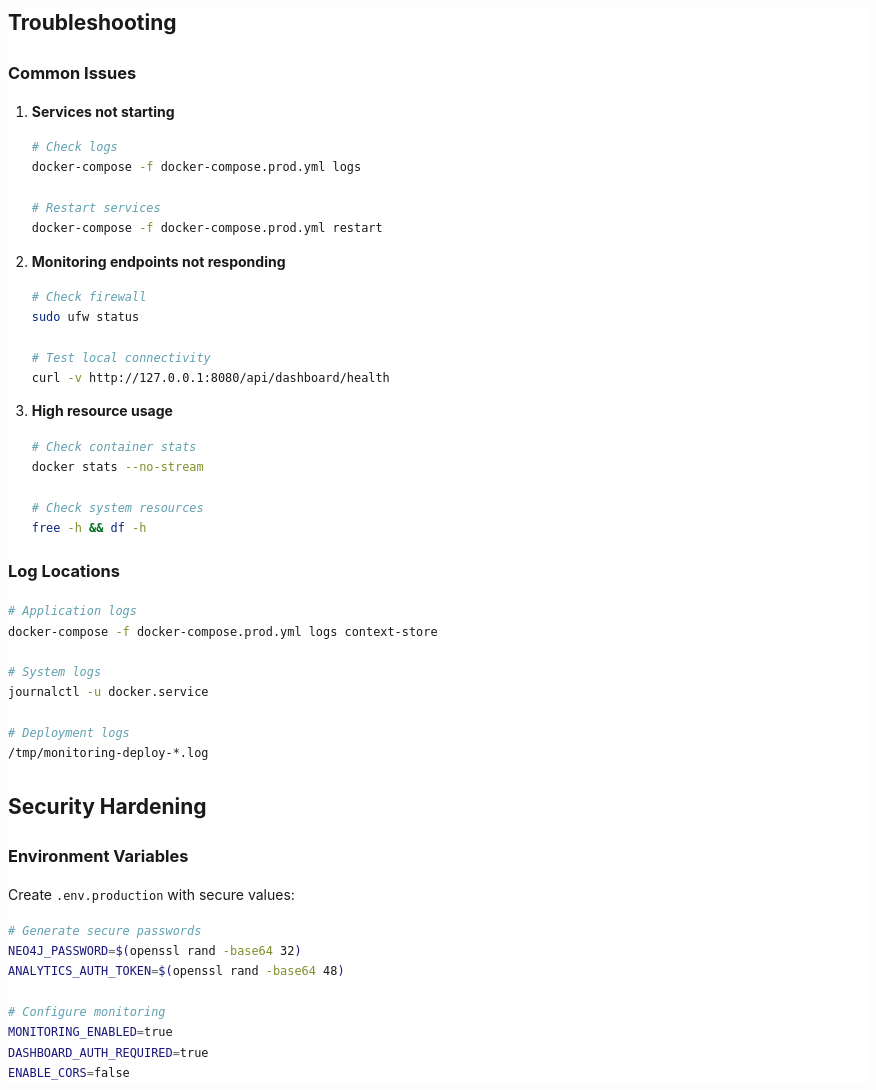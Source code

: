 ## Troubleshooting

### Common Issues

1. **Services not starting**
   ```bash
   # Check logs
   docker-compose -f docker-compose.prod.yml logs
   
   # Restart services
   docker-compose -f docker-compose.prod.yml restart
   ```

2. **Monitoring endpoints not responding**
   ```bash
   # Check firewall
   sudo ufw status
   
   # Test local connectivity
   curl -v http://127.0.0.1:8080/api/dashboard/health
   ```

3. **High resource usage**
   ```bash
   # Check container stats
   docker stats --no-stream
   
   # Check system resources
   free -h && df -h
   ```

### Log Locations

```bash
# Application logs
docker-compose -f docker-compose.prod.yml logs context-store

# System logs
journalctl -u docker.service

# Deployment logs
/tmp/monitoring-deploy-*.log
```

## Security Hardening

### Environment Variables

Create `.env.production` with secure values:

```bash
# Generate secure passwords
NEO4J_PASSWORD=$(openssl rand -base64 32)
ANALYTICS_AUTH_TOKEN=$(openssl rand -base64 48)

# Configure monitoring
MONITORING_ENABLED=true
DASHBOARD_AUTH_REQUIRED=true
ENABLE_CORS=false
```
